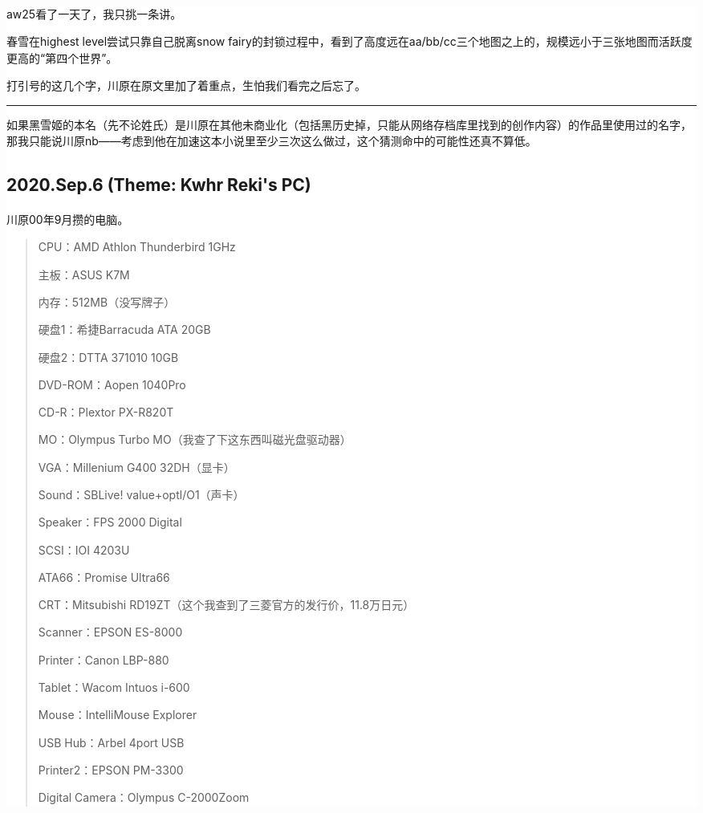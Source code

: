 aw25看了一天了，我只挑一条讲。

春雪在highest level尝试只靠自己脱离snow fairy的封锁过程中，看到了高度远在aa/bb/cc三个地图之上的，规模远小于三张地图而活跃度更高的“第四个世界”。

打引号的这几个字，川原在原文里加了着重点，生怕我们看完之后忘了。

***

如果黑雪姬的本名（先不论姓氏）是川原在其他未商业化（包括黑历史掉，只能从网络存档库里找到的创作内容）的作品里使用过的名字，那我只能说川原nb——考虑到他在加速这本小说里至少三次这么做过，这个猜测命中的可能性还真不算低。

## 2020.Sep.6 (Theme: Kwhr Reki's PC)

川原00年9月攒的电脑。

> CPU：AMD Athlon Thunderbird 1GHz
> 
> 主板：ASUS K7M
> 
> 内存：512MB（没写牌子）
> 
> 硬盘1：希捷Barracuda ATA 20GB
> 
> 硬盘2：DTTA 371010 10GB
> 
> DVD-ROM：Aopen 1040Pro
> 
> CD-R：Plextor PX-R820T
> 
> MO：Olympus Turbo MO（我查了下这东西叫磁光盘驱动器）
> 
> VGA：Millenium G400 32DH（显卡）
> 
> Sound：SBLive! value+optl/O1（声卡）
> 
> Speaker：FPS 2000 Digital
> 
> SCSI：IOI 4203U
> 
> ATA66：Promise Ultra66
> 
> CRT：Mitsubishi RD19ZT（这个我查到了三菱官方的发行价，11.8万日元）
> 
> Scanner：EPSON ES-8000
> 
> Printer：Canon LBP-880
> 
> Tablet：Wacom Intuos i-600
> 
> Mouse：IntelliMouse Explorer
> 
> USB Hub：Arbel 4port USB
> 
> Printer2：EPSON PM-3300
> 
> Digital Camera：Olympus C-2000Zoom
